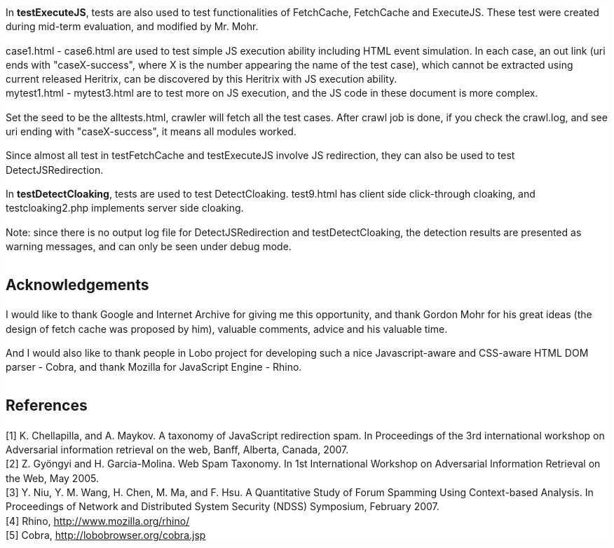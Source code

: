 In **testExecuteJS**, tests are also used to test functionalities of
FetchCache, FetchCache and ExecuteJS. These test were created during
mid-term evaluation, and modified by Mr. Mohr.

case1.html - case6.html are used to test simple JS execution ability
including HTML event simulation. In each case, an out link (uri ends
with "caseX-success", where X is the number appearing the name of the
test case), which cannot be extracted using current released Heritrix,
can be discovered by this Heritrix with JS execution ability.  
mytest1.html - mytest3.html are to test more on JS execution, and the JS
code in these document is more complex.

Set the seed to be the alltests.html, crawler will fetch all the test
cases. After crawl job is done, if you check the crawl.log, and see uri
ending with "caseX-success", it means all modules worked.

Since almost all test in testFetchCache and testExecuteJS involve JS
redirection, they can also be used to test DetectJSRedirection.

In **testDetectCloaking**, tests are used to test DetectCloaking.
test9.html has client side click-through cloaking, and testcloaking2.php
implements server side cloaking.

Note: since there is no output log file for DetectJSRedirection and
testDetectCloaking, the detection results are presented as warning
messages, and can only be seen under debug mode.

## Acknowledgements

I would like to thank Google and Internet Archive for giving me this
opportunity, and thank Gordon Mohr for his great ideas (the design of
fetch cache was proposed by him), valuable comments, advice and his
valuable time.

And I would also like to thank people in Lobo project for developing
such a nice Javascript-aware and CSS-aware HTML DOM parser - Cobra, and
thank Mozilla for JavaScript Engine - Rhino.

## References

\[1\] K. Chellapilla, and A. Maykov. A taxonomy of JavaScript
redirection spam. In Proceedings of the 3rd international workshop on
Adversarial information retrieval on the web, Banff, Alberta, Canada,
2007.  
\[2\] Z. Gyöngyi and H. Garcia-Molina. Web Spam Taxonomy. In 1st
International Workshop on Adversarial Information Retrieval on the Web,
May 2005.  
\[3\] Y. Niu, Y. M. Wang, H. Chen, M. Ma, and F. Hsu. A Quantitative
Study of Forum Spamming Using Context-based Analysis. In Proceedings of
Network and Distributed System Security (NDSS) Symposium, February
2007.  
\[4\] Rhino, <http://www.mozilla.org/rhino/>  
\[5\] Cobra, <http://lobobrowser.org/cobra.jsp>
